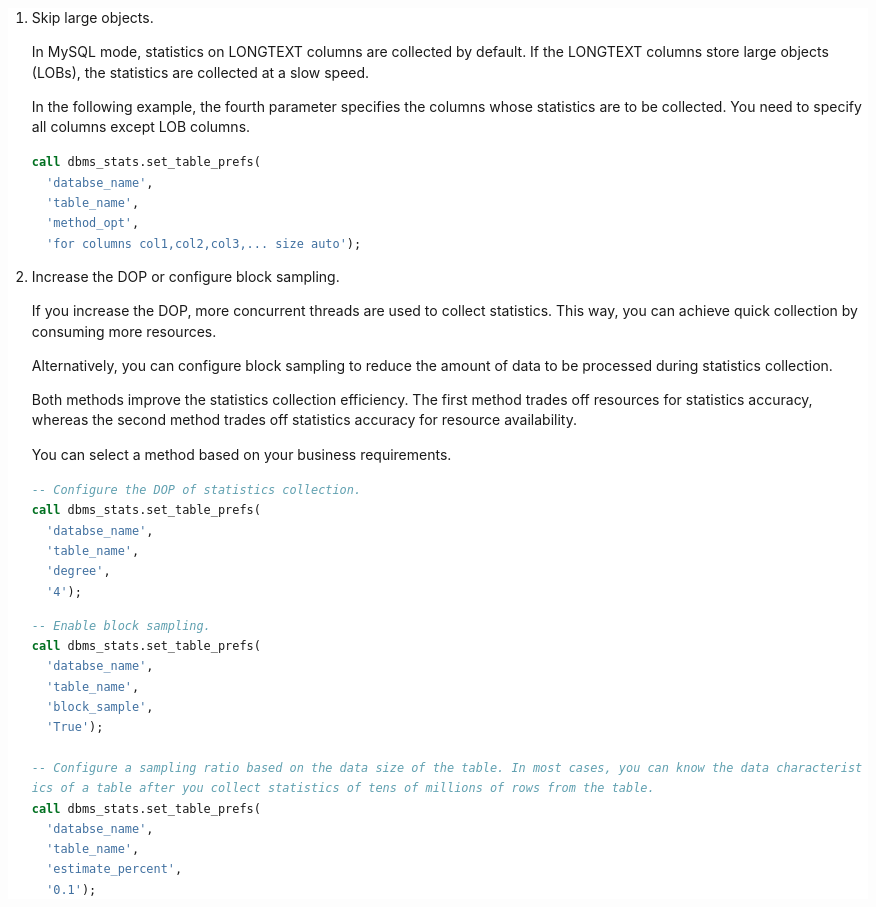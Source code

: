 1. Skip large objects.

    In MySQL mode, statistics on LONGTEXT columns are collected by default. If the LONGTEXT columns store large objects (LOBs), the statistics are collected at a slow speed.

    In the following example, the fourth parameter specifies the columns whose statistics are to be collected. You need to specify all columns except LOB columns.

    ```sql
    call dbms_stats.set_table_prefs(
      'databse_name',
      'table_name',
      'method_opt',
      'for columns col1,col2,col3,... size auto');
    ```

2. Increase the DOP or configure block sampling.

    If you increase the DOP, more concurrent threads are used to collect statistics. This way, you can achieve quick collection by consuming more resources.

    Alternatively, you can configure block sampling to reduce the amount of data to be processed during statistics collection.

    Both methods improve the statistics collection efficiency. The first method trades off resources for statistics accuracy, whereas the second method trades off statistics accuracy for resource availability.

    You can select a method based on your business requirements.

    ```sql
    -- Configure the DOP of statistics collection.
    call dbms_stats.set_table_prefs(
      'databse_name',
      'table_name',
      'degree',
      '4');
    ```

    ```sql
    -- Enable block sampling.
    call dbms_stats.set_table_prefs(
      'databse_name',
      'table_name',
      'block_sample',
      'True');

    -- Configure a sampling ratio based on the data size of the table. In most cases, you can know the data characteristics of a table after you collect statistics of tens of millions of rows from the table.
    call dbms_stats.set_table_prefs(
      'databse_name',
      'table_name',
      'estimate_percent',
      '0.1');
    ```
